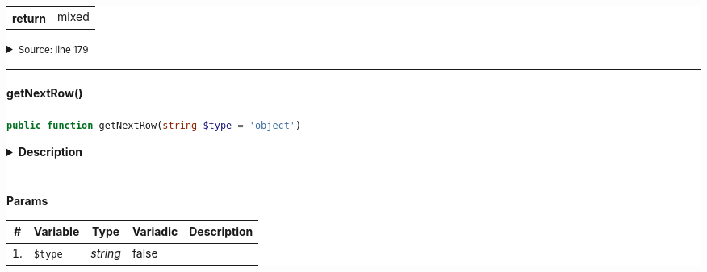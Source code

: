 

<table>
<tr>
<th style="vertical-align:top;">return</th>
<td>mixed
</td>
</tr>
</table>





<details><summary><small>Source: line 179</small></summary></details>


<hr>

#### getNextRow()

```php
public function getNextRow(string $type = 'object')
```

<details><summary style="margin-bottom:12px;"><strong>Description</strong></summary></details>



<table style="text-align:left">
</table>


**Params**

<table>
<thead>
<tr>
<th>#</th>
<th>Variable</th>
<th>Type</th>
<th>Variadic</th>
<th>Description</th>
</tr>
</thead>
<tbody>

<tr>
<td>1.</td>
<td><code>$type</code></td>
<td><em>string
</em></td>
<td>false</td>
<td></td>
</tr>


</tbody>
</table>

